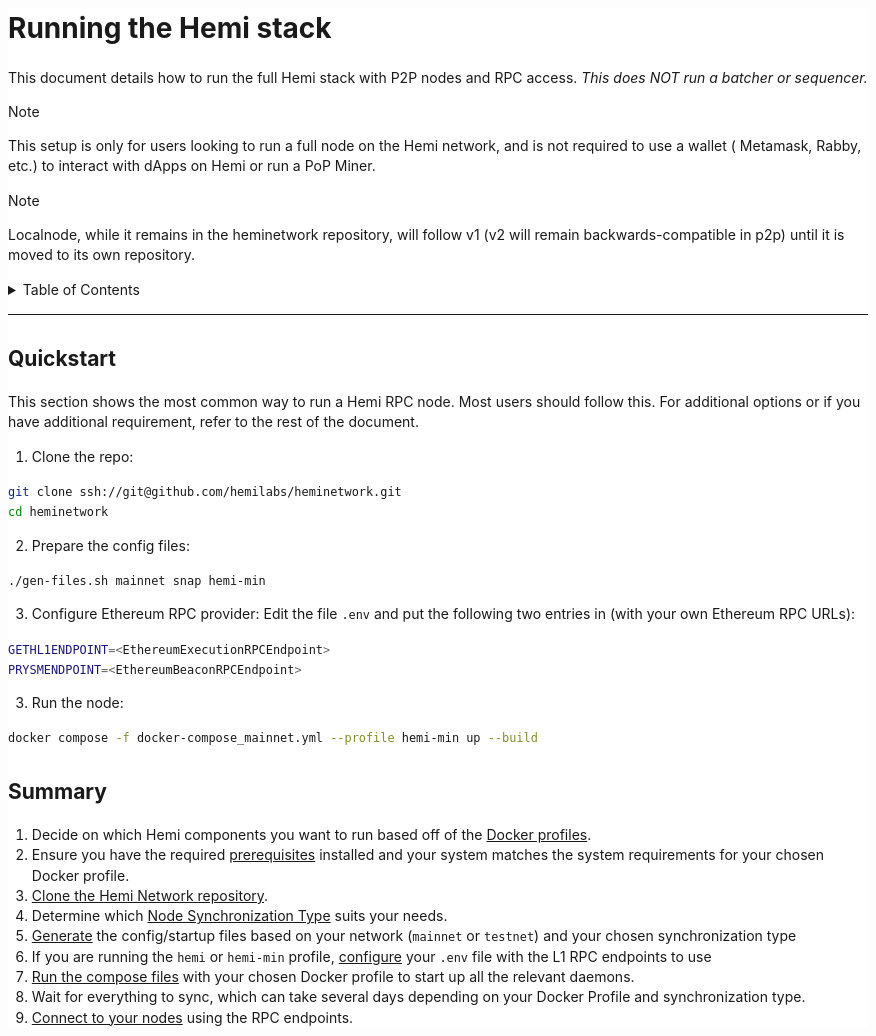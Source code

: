 # Running the Hemi stack

This document details how to run the full Hemi stack with P2P nodes and RPC access. *This does NOT run a batcher or
sequencer.*

> [!NOTE]
> This setup is only for users looking to run a full node on the Hemi network, and is not required to use a wallet (
> Metamask, Rabby, etc.) to interact with dApps on Hemi or run a PoP Miner.

> [!NOTE]
> Localnode, while it remains in the heminetwork repository, will follow
> v1 (v2 will remain backwards-compatible in p2p) until it is moved to its own
> repository.

<details><summary>Table of Contents</summary></details>

---

## Quickstart

This section shows the most common way to run a Hemi RPC node.  Most users should follow this.  For additional options
or if you have additional requirement, refer to the rest of the document.

1. Clone the repo:
```sh
git clone ssh://git@github.com/hemilabs/heminetwork.git
cd heminetwork
```
2. Prepare the config files:
```sh
./gen-files.sh mainnet snap hemi-min
```
3. Configure Ethereum RPC provider:
Edit the file `.env` and put the following two entries in (with your own Ethereum RPC URLs):
```sh
GETHL1ENDPOINT=<EthereumExecutionRPCEndpoint>
PRYSMENDPOINT=<EthereumBeaconRPCEndpoint>
```
3. Run the node:
```sh
docker compose -f docker-compose_mainnet.yml --profile hemi-min up --build
```

## Summary

1. Decide on which Hemi components you want to run based off of the [Docker profiles](#docker-profiles).
2. Ensure you have the required [prerequisites](#prerequisites) installed and your system matches the system
   requirements for your chosen Docker profile.
3. [Clone the Hemi Network repository](#cloning-the-heminetwork-repository).
4. Determine which [Node Synchronization Type](#node-synchronization-type) suits your needs.
5. [Generate](#generating-files) the config/startup files based on your network (`mainnet` or `testnet`) and your chosen
   synchronization type
6. If you are running the `hemi` or `hemi-min` profile, [configure](#bring-your-own-l1s) your `.env` file with the L1
   RPC endpoints to use
8. [Run the compose files](#run-with-docker-compose) with your chosen Docker profile to start up all the relevant daemons.
9. Wait for everything to sync, which can take several days depending on your Docker Profile and synchronization type.
10. [Connect to your nodes](#accessing-the-nodes) using the RPC endpoints.